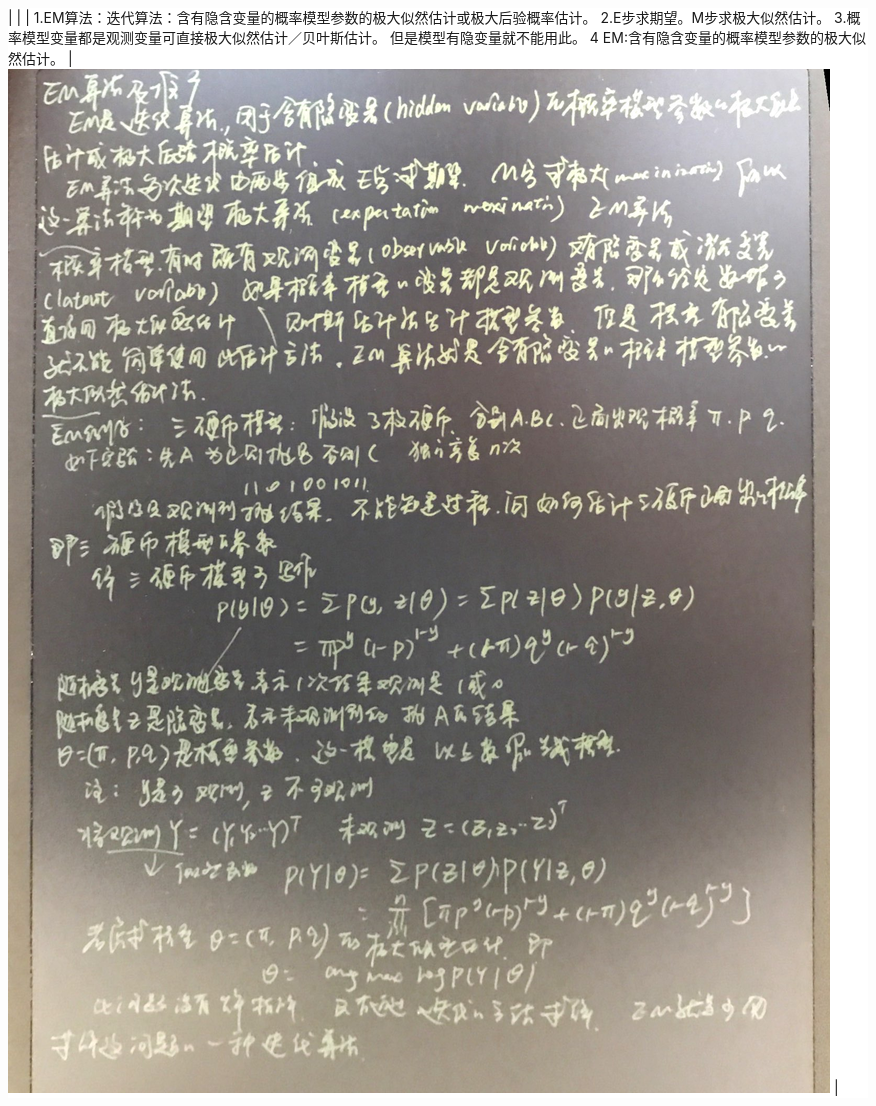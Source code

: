 |            |           | 1.EM算法：迭代算法：含有隐含变量的概率模型参数的极大似然估计或极大后验概率估计。  2.E步求期望。M步求极大似然估计。    3.概率模型变量都是观测变量可直接极大似然估计／贝叶斯估计。  但是模型有隐变量就不能用此。    4 EM:含有隐含变量的概率模型参数的极大似然估计。 | ![31EM算法及推广&例子](2.统计学习方法/31EM算法及推广&例子.jpeg) |